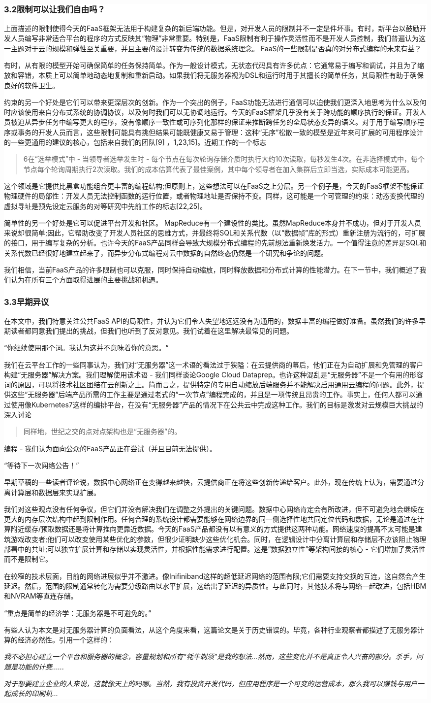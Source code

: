 ### 3.2限制可以让我们自由吗？

上面描述的限制使得今天的FaaS框架无法用于构建复杂的新后端功能。但是，对开发人员的限制并不一定是件坏事。有时，新平台以鼓励开发人员编写非常适合平台的程序的方式反映其“物理”非常重要。特别是，FaaS限制有利于操作灵活性而不是开发人员控制，我们普遍认为这一主题对于云的规模和弹性至关重要，并且主要的设计转变为传统的数据系统理念。 FaaS的一些限制是否真的对分布式编程的未来有益？

有时，从有限的模型开始可确保简单的任务保持简单。作为一般设计模式，无状态代码具有许多优点：它通常易于编写和调试，并且为了缩放和容错，本质上可以简单地动态地复制和重新启动。如果我们将无服务器视为DSL和运行时用于其擅长的简单任务，其局限性有助于确保良好的软件卫生。

约束的另一个好处是它们可以带来更深层次的创新。作为一个突出的例子，FaaS功能无法进行通信可以迫使我们更深入地思考为什么以及何时应该使用来自分布式系统的协调协议，以及何时我们可以无协调地运行。今天的FaaS框架几乎没有关于跨功能的顺序执行的保证。开发人员被迫从异步任务中编写更大的程序，没有像顺序一致性或可序列化那样的保证来推断跨任务的全局状态变异的语义。对于用于编写顺序程序或事务的开发人员而言，这些限制可能具有挑但结果可能既健康又易于管理：这种“无序”松散一致的模型是近年来可扩展的可用程序设计的一些更通用的建议的核心，包括来自我们的团队[9] ，1,23,15]。近期工作的一个标志

> 6在“选举模式”中 - 当领导者选举发生时 - 每个节点在每次轮询存储介质时执行大约10次读取，每秒发生4次。在非选择模式中，每个节点每个轮询周期执行2次读取。我们的成本估算代表了最佳案例，其中每个领导者在加入集群后立即当选，实际成本可能更高。

这个领域是它提供比黑盒功能组合更丰富的编程结构;但原则上，这些想法可以在FaaS之上分层。另一个例子是，今天的FaaS框架不能保证物理硬件的局部性：开发人员无法控制函数的运行位置，或者物理地址是否保持不变。同样，这可能是一个可管理的约束：动态变换代理的虚拟寻址是预先设定云服务的对等研究中先前工作的标志[22,25]。

简单性的另一个好处是它可以促进平台开发和社区。 MapReduce有一个建设性的类比。虽然MapReduce本身并不成功，但对于开发人员来说却很简单;因此，它帮助改变了开发人员社区的思维方式，并最终将SQL和关系代数（以“数据帧”库的形式）重新注册为流行的，可扩展的接口，用于编写复杂的分析。也许今天的FaaS产品同样会导致大规模分布式编程的先前想法重新焕发活力。一个值得注意的差异是SQL和关系代数已经很好地建立起来了，而异步分布式编程对云中数据的自然终态仍然是一个研究和争论的问题。

我们相信，当前FaaS产品的许多限制也可以克服，同时保持自动缩放，同时释放数据和分布式计算的性能潜力。在下一节中，我们概述了我们认为在所有三个方面取得进展的主要挑战和机遇。

### 3.3早期异议

在本文中，我们特意关注公共FaaS API的局限性，并认为它们令人失望地远远没有为通用的，数据丰富的编程做好准备。虽然我们的许多早期读者都同意我们提出的挑战，但我们也听到了反对意见。我们试着在这里解决最常见的问题。

“你继续使用那个词。我认为这并不意味着你的意思。“

我们在云平台工作的一些同事认为，我们对“无服务器”这一术语的看法过于狭隘：在云提供商的幕后，他们正在为自动扩展和免管理的客户构建“无服务器”解决方案。我们理解使用该术语 - 我们同样谈论Google Cloud Dataprep。也许这种混乱是“无服务器”不是一个有用的形容词的原因，可以将技术社区团结在云创新之上。简而言之，提供特定的专用自动缩放后端服务并不能解决启用通用云编程的问题。此外，提供这些“无服务器”后端产品所需的工作主要是通过老式的“一次节点”编程完成的，并且是一项传统且昂贵的工作。事实上，任何人都可以通过使用像Kubernetes7这样的编排平台，在没有“无服务器”产品的情况下在公共云中完成这种工作。我们的目标是激发对云规模巨大挑战的深入讨论

> 同样地，世纪之交的点对点架构也是“无服务器”的。

编程 - 我们认为面向公众的FaaS产品正在尝试（并且目前无法提供）。

“等待下一次网络公告！”

早期草稿的一些读者评论说，数据中心网络正在变得越来越快，云提供商正在将这些创新传递给客户。此外，现在传统上认为，需要通过分离计算层和数据层来实现扩展。

我们对这些观点没有任何争议，但它们并没有解决我们在调整之外提出的关键问题。数据中心网络肯定会有所改进，但不可避免地会继续在更大的内存层次结构中起到限制作用。任何合理的系统设计都需要能够在网络边界的同一侧选择性地共同定位代码和数据，无论是通过在计算附近缓存/预取数据还是将计算推向更靠近数据。今天的FaaS产品都没有以有意义的方式提供这两种功能。网络速度的提高不太可能是建筑游戏改变者;他们可以改变使用某些优化的参数，但很少证明缺少这些优化机会。同时，在逻辑设计中分离计算层和存储层不应该阻止物理部署中的共址;可以独立扩展计算和存储以实现灵活性，并根据性能需求进行配置。这是“数据独立性”等架构间接的核心 - 它们增加了灵活性而不是限制它。

在较窄的技术层面，目前的网络进展似乎并不激进。像Inifiniband这样的超低延迟网络的范围有限;它们需要支持交换的互连，这自然会产生延迟。然后，范围的限制通常转化为需要分级路由以水平扩展，这给出了延迟的异质性。与此同时，其他技术将与网络一起改进，包括HBM和NVRAM等直连存储。

“重点是简单的经济学：无服务器是不可避免的。”

有些人认为本文是对无服务器计算的负面看法，从这个角度来看，这篇论文是关于历史错误的。毕竟，各种行业观察者都描述了无服务器计算的经济必然性。引用一个这样的：

*我不必担心建立一个平台和服务器的概念，容量规划和所有“牦牛剃须”是我的想法...然而，这些变化并不是真正令人兴奋的部分。杀手，问题是功能的计费......*

*对于想要建立企业的人来说，这就像天上的吗哪。当然，我有投资开发代码，但应用程序是一个可变的运营成本，那么我可以赚钱与用户一起成长的印刷机...*
